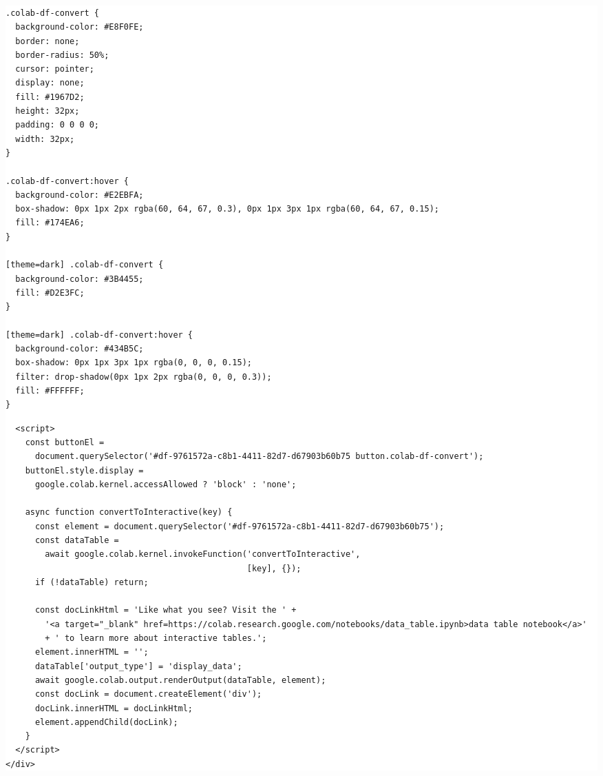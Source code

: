     .colab-df-convert {
      background-color: #E8F0FE;
      border: none;
      border-radius: 50%;
      cursor: pointer;
      display: none;
      fill: #1967D2;
      height: 32px;
      padding: 0 0 0 0;
      width: 32px;
    }

    .colab-df-convert:hover {
      background-color: #E2EBFA;
      box-shadow: 0px 1px 2px rgba(60, 64, 67, 0.3), 0px 1px 3px 1px rgba(60, 64, 67, 0.15);
      fill: #174EA6;
    }

    [theme=dark] .colab-df-convert {
      background-color: #3B4455;
      fill: #D2E3FC;
    }

    [theme=dark] .colab-df-convert:hover {
      background-color: #434B5C;
      box-shadow: 0px 1px 3px 1px rgba(0, 0, 0, 0.15);
      filter: drop-shadow(0px 1px 2px rgba(0, 0, 0, 0.3));
      fill: #FFFFFF;
    }
  </style>

      <script>
        const buttonEl =
          document.querySelector('#df-9761572a-c8b1-4411-82d7-d67903b60b75 button.colab-df-convert');
        buttonEl.style.display =
          google.colab.kernel.accessAllowed ? 'block' : 'none';

        async function convertToInteractive(key) {
          const element = document.querySelector('#df-9761572a-c8b1-4411-82d7-d67903b60b75');
          const dataTable =
            await google.colab.kernel.invokeFunction('convertToInteractive',
                                                     [key], {});
          if (!dataTable) return;

          const docLinkHtml = 'Like what you see? Visit the ' +
            '<a target="_blank" href=https://colab.research.google.com/notebooks/data_table.ipynb>data table notebook</a>'
            + ' to learn more about interactive tables.';
          element.innerHTML = '';
          dataTable['output_type'] = 'display_data';
          await google.colab.output.renderOutput(dataTable, element);
          const docLink = document.createElement('div');
          docLink.innerHTML = docLinkHtml;
          element.appendChild(docLink);
        }
      </script>
    </div>
  </div>
